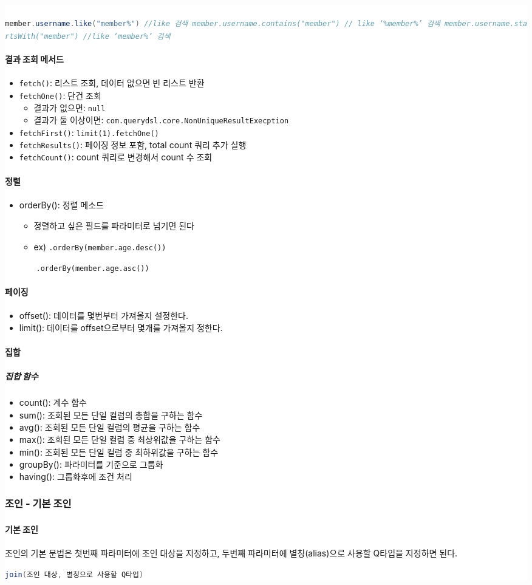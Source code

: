 ~~~java

member.username.like("member%") //like 검색 member.username.contains("member") // like ‘%member%’ 검색 member.username.startsWith("member") //like ‘member%’ 검색
~~~



#### 결과 조회 메서드

- `fetch()`: 리스트 조회, 데이터 없으면 빈 리스트 반환
- `fetchOne()`: 단건 조회
  - 결과가 없으면: `null`
  - 결과가 둘 이상이면: `com.querydsl.core.NonUniqueResultExecption`
- `fetchFirst()`: `limit(1).fetchOne()`
- `fetchResults()`: 페이징 정보 포함, total count 쿼리 추가 실행
- `fetchCount()`: count 쿼리로 변경해서 count 수 조회



#### 정렬

- orderBy(): 정렬 메소드

  - 정렬하고 싶은 필드를 파라미터로 넘기면 된다

  - ex) `.orderBy(member.age.desc())`

    ​	  `.orderBy(member.age.asc())`

#### 페이징

- offset(): 데이터를 몇번부터 가져올지 설정한다.
- limit(): 데이터를 offset으로부터 몇개를 가져올지 정한다.



#### 집합

#####  집합 함수

- count(): 계수 함수
- sum(): 조회된 모든 단일 컬럼의 총합을 구하는 함수
- avg(): 조회된 모든  단일 컬럼의 평균을 구하는 함수
- max(): 조회된 모든 단일 컬럼 중 최상위값을 구하는 함수
- min(): 조회된 모든 단일 컬럼 중 최하위값을 구하는 함수
- groupBy(): 파라미터를 기준으로 그룹화
- having(): 그룹화후에 조건 처리



### 조인 - 기본 조인

#### 기본 조인

조인의 기본 문법은 첫번째 파라미터에 조인 대상을 지정하고, 두번째 파라미터에 별칭(alias)으로 사용할 Q타입을 지정하면 된다.

~~~java
join(조인 대상, 별칭으로 사용할 Q타입)
~~~
